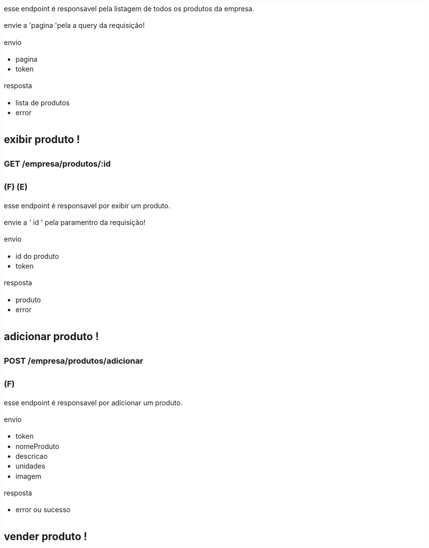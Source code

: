 esse endpoint é responsavel pela listagem de todos os produtos da empresa.

envie a 'pagina 'pela a query da requisição!

envio

- pagina
- token

resposta

- lista de produtos
- error

## exibir produto !

### GET /empresa/produtos/:id

### (F) (E)

esse endpoint é responsavel por exibir um produto.

envie a ' id ' pela paramentro da requisição!

envio

- id do produto
- token

resposta

- produto
- error

## adicionar produto !

### POST /empresa/produtos/adicionar

### (F)

esse endpoint é responsavel por adicionar um produto.

envio

- token
- nomeProduto
- descricao
- unidades
- imagem

resposta

- error ou sucesso

## vender produto !
